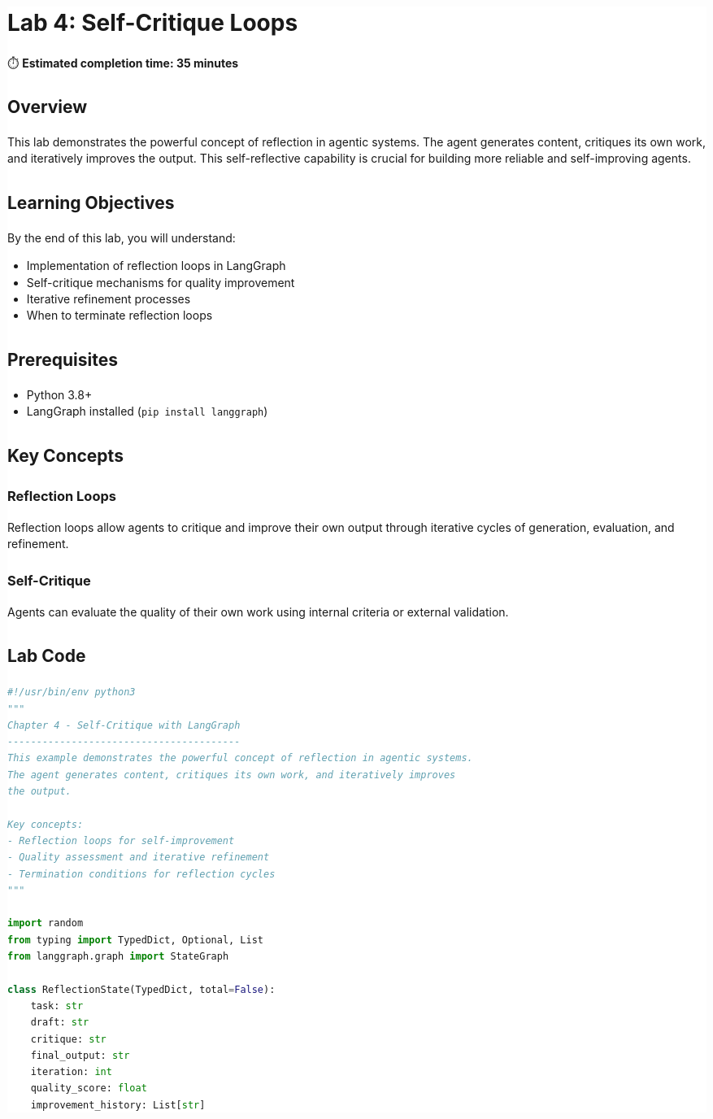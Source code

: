 # Lab 4: Self-Critique Loops

⏱️ **Estimated completion time: 35 minutes**

## Overview

This lab demonstrates the powerful concept of reflection in agentic systems. The agent generates content, critiques its own work, and iteratively improves the output. This self-reflective capability is crucial for building more reliable and self-improving agents.

## Learning Objectives

By the end of this lab, you will understand:
- Implementation of reflection loops in LangGraph
- Self-critique mechanisms for quality improvement
- Iterative refinement processes
- When to terminate reflection loops

## Prerequisites

- Python 3.8+
- LangGraph installed (`pip install langgraph`)

## Key Concepts

### Reflection Loops
Reflection loops allow agents to critique and improve their own output through iterative cycles of generation, evaluation, and refinement.

### Self-Critique
Agents can evaluate the quality of their own work using internal criteria or external validation.

## Lab Code

```python
#!/usr/bin/env python3
"""
Chapter 4 - Self-Critique with LangGraph
----------------------------------------
This example demonstrates the powerful concept of reflection in agentic systems.
The agent generates content, critiques its own work, and iteratively improves
the output.

Key concepts:
- Reflection loops for self-improvement
- Quality assessment and iterative refinement
- Termination conditions for reflection cycles
"""

import random
from typing import TypedDict, Optional, List
from langgraph.graph import StateGraph

class ReflectionState(TypedDict, total=False):
    task: str
    draft: str
    critique: str
    final_output: str
    iteration: int
    quality_score: float
    improvement_history: List[str]
```